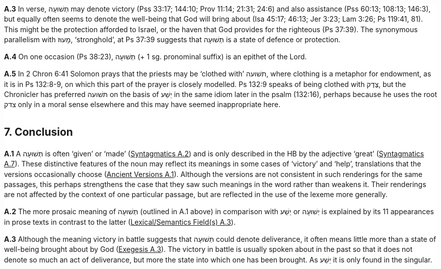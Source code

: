 

<span id="ExA3"><b>A.3</b></span>  In verse, <span dir="rtl">תְּשׁוּעָה</span> may denote victory (Pss 33:17; 144:10; Prov
11:14; 21:31; 24:6) and also assistance (Pss 60:13; 108:13; 146:3), but
equally often seems to denote the well-being that God will bring about
(Isa 45:17; 46:13; Jer 3:23; Lam 3:26; Ps 119:41, 81). This might be the
protection afforded to Israel, or the haven that God provides for the
righteous (Ps 37:39). The synonymous parallelism with
<span dir="rtl">מָעוּז</span>, ‘stronghold’, at Ps 37:39 suggests that  <span dir="rtl">תְּשׁוּעָה</span> is a state of defence
or protection.


<b>A.4</b>  On one occasion (Ps 38:23),
<span dir="rtl">תְּשׁוּעָה</span> (+ 1 sg. pronominal suffix) is an epithet
of the Lord.


<b>A.5</b>  In 2 Chron 6:41 Solomon prays that the priests may be ‘clothed with’
 <span dir="rtl">תשׁועה</span>, where clothing is a metaphor for endowment, as it is in Ps
132:8-9, on which this part of the prayer is closely modelled. Ps 132:9
speaks of being clothed with  <span dir="rtl">צֶדֶק</span>, but the Chronicler has preferred
 <span dir="rtl">תשׁועה</span> on the basis of  <span dir="rtl">יֵשַׁע</span> in the same idiom later in the psalm (132:16),
perhaps because he uses the root  <span dir="rtl">צדק</span> only in a moral sense
elsewhere and this may have seemed inappropriate here.

## 7. Conclusion


<b>A.1</b>  A  <span dir="rtl">תְּשׁוּעָה</span> is often ‘given’ or ‘made’ (<a href="#SynA2">Syntagmatics A.2</a>) and is
only described in the HB by the adjective ‘great’ (<a href="#SynA7">Syntagmatics A.7</a>).
These distinctive features of the noun may reflect its meanings in some
cases of ‘victory’ and ‘help’, translations that the versions
occasionally choose (<a href="#AVA1">Ancient Versions A.1</a>). Although the versions are not
consistent in such renderings for the same passages, this perhaps
strengthens the case that they saw such meanings in the word rather than
weakens it. Their renderings are not affected by the context of one
particular passage, but are reflected in the use of the lexeme more
generally.


<b>A.2</b>  The more prosaic meaning of  <span dir="rtl">תְּשׁוּעָה</span> (outlined in A.1 above) in
comparison with  <span dir="rtl">יֵשַׁע</span> or  <span dir="rtl">יְשׁוּעָה</span> is explained by its 11 appearances
in prose texts in contrast to the latter (<a href="#LSFA3">Lexical/Semantics Field(s)
A.3</a>).


<b>A.3</b>  Although the meaning victory in battle suggests that  <span dir="rtl">תְּשׁוּעָה</span> could denote deliverance, it often means little more than a state of
well-being brought about by God (<a href="#ExA3">Exegesis A.3</a>). The victory in battle is usually spoken about in the past so that it does not denote so much an act of deliverance, but more the state into which one has been brought.
As  <span dir="rtl">יֵשַׁע</span> it is only found in the singular.
